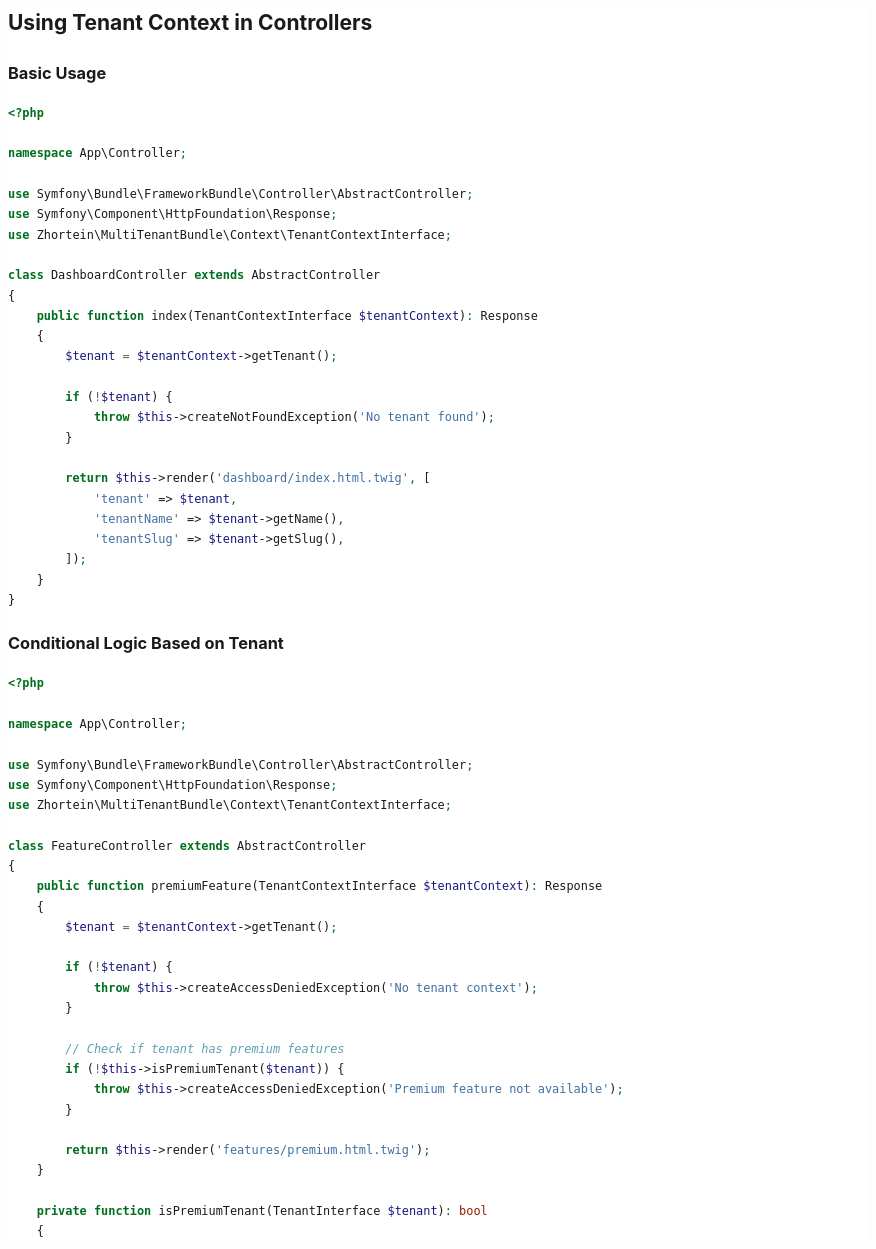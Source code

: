 ## Using Tenant Context in Controllers

### Basic Usage

```php
<?php

namespace App\Controller;

use Symfony\Bundle\FrameworkBundle\Controller\AbstractController;
use Symfony\Component\HttpFoundation\Response;
use Zhortein\MultiTenantBundle\Context\TenantContextInterface;

class DashboardController extends AbstractController
{
    public function index(TenantContextInterface $tenantContext): Response
    {
        $tenant = $tenantContext->getTenant();
        
        if (!$tenant) {
            throw $this->createNotFoundException('No tenant found');
        }
        
        return $this->render('dashboard/index.html.twig', [
            'tenant' => $tenant,
            'tenantName' => $tenant->getName(),
            'tenantSlug' => $tenant->getSlug(),
        ]);
    }
}
```

### Conditional Logic Based on Tenant

```php
<?php

namespace App\Controller;

use Symfony\Bundle\FrameworkBundle\Controller\AbstractController;
use Symfony\Component\HttpFoundation\Response;
use Zhortein\MultiTenantBundle\Context\TenantContextInterface;

class FeatureController extends AbstractController
{
    public function premiumFeature(TenantContextInterface $tenantContext): Response
    {
        $tenant = $tenantContext->getTenant();
        
        if (!$tenant) {
            throw $this->createAccessDeniedException('No tenant context');
        }
        
        // Check if tenant has premium features
        if (!$this->isPremiumTenant($tenant)) {
            throw $this->createAccessDeniedException('Premium feature not available');
        }
        
        return $this->render('features/premium.html.twig');
    }
    
    private function isPremiumTenant(TenantInterface $tenant): bool
    {
```
